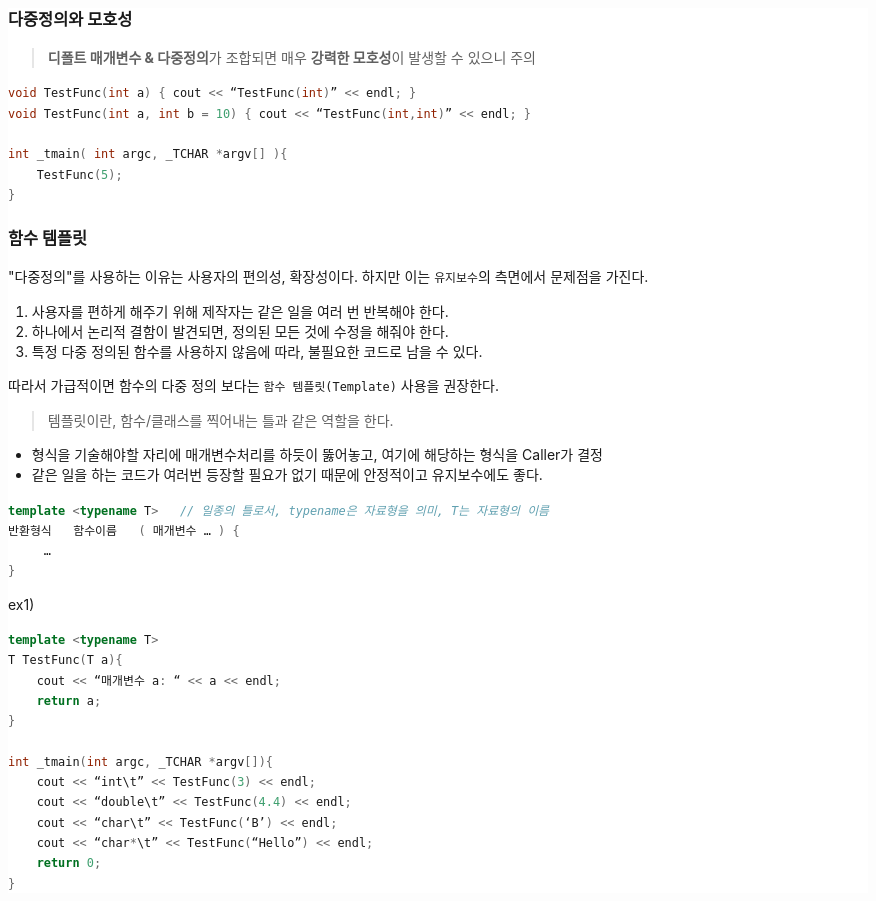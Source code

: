 
### 다중정의와 모호성

> **디폴트 매개변수 & 다중정의**가 조합되면 매우 **강력한 모호성**이 발생할 수 있으니 주의

```c++
void TestFunc(int a) { cout << “TestFunc(int)” << endl; }
void TestFunc(int a, int b = 10) { cout << “TestFunc(int,int)” << endl; }

int _tmain( int argc, _TCHAR *argv[] ){
	TestFunc(5);
}
```



### 함수 템플릿

"다중정의"를 사용하는 이유는 사용자의 편의성, 확장성이다. 하지만 이는 `유지보수`의 측면에서 문제점을 가진다.

1. 사용자를 편하게 해주기 위해 제작자는 같은 일을 여러 번 반복해야 한다.
2. 하나에서 논리적 결함이 발견되면, 정의된 모든 것에 수정을 해줘야 한다.
3. 특정 다중 정의된 함수를 사용하지 않음에 따라, 불필요한 코드로 남을 수 있다.



따라서 가급적이면 함수의 다중 정의 보다는 `함수 템플릿(Template)` 사용을 권장한다.

> 템플릿이란, 함수/클래스를 찍어내는 틀과 같은 역할을 한다.

- 형식을 기술해야할 자리에 매개변수처리를 하듯이 뚫어놓고, 여기에 해당하는 형식을 Caller가 결정
- 같은 일을 하는 코드가 여러번 등장할 필요가 없기 때문에 안정적이고 유지보수에도 좋다.

```c++
template <typename T>   // 일종의 틀로서, typename은 자료형을 의미, T는 자료형의 이름
반환형식   함수이름   ( 매개변수 … ) {
     … 
}

```



ex1)

```c++
template <typename T>
T TestFunc(T a){
	cout << “매개변수 a: “ << a << endl;
	return a;
}

int _tmain(int argc, _TCHAR *argv[]){
	cout << “int\t” << TestFunc(3) << endl;
	cout << “double\t” << TestFunc(4.4) << endl;
	cout << “char\t” << TestFunc(‘B’) << endl;
	cout << “char*\t” << TestFunc(“Hello”) << endl;
	return 0;
}
```
